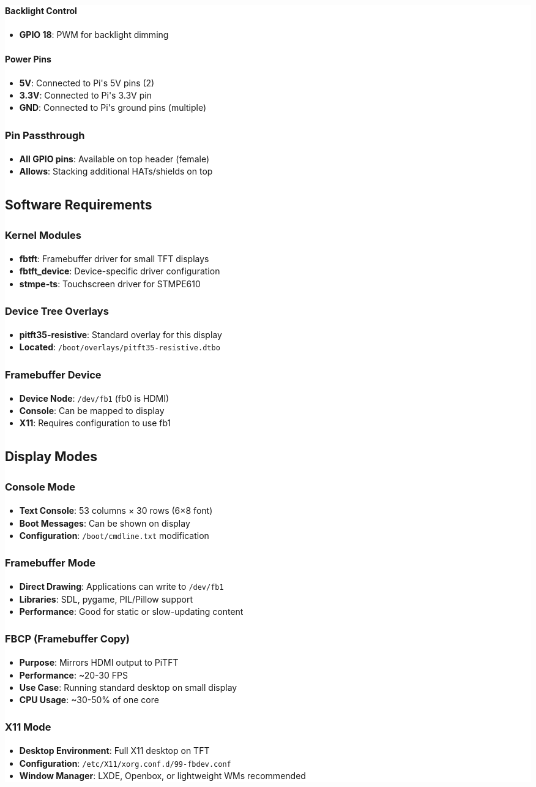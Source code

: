 #### Backlight Control
- **GPIO 18**: PWM for backlight dimming

#### Power Pins
- **5V**: Connected to Pi's 5V pins (2)
- **3.3V**: Connected to Pi's 3.3V pin
- **GND**: Connected to Pi's ground pins (multiple)

### Pin Passthrough
- **All GPIO pins**: Available on top header (female)
- **Allows**: Stacking additional HATs/shields on top

## Software Requirements

### Kernel Modules
- **fbtft**: Framebuffer driver for small TFT displays
- **fbtft_device**: Device-specific driver configuration
- **stmpe-ts**: Touchscreen driver for STMPE610

### Device Tree Overlays
- **pitft35-resistive**: Standard overlay for this display
- **Located**: `/boot/overlays/pitft35-resistive.dtbo`

### Framebuffer Device
- **Device Node**: `/dev/fb1` (fb0 is HDMI)
- **Console**: Can be mapped to display
- **X11**: Requires configuration to use fb1

## Display Modes

### Console Mode
- **Text Console**: 53 columns × 30 rows (6×8 font)
- **Boot Messages**: Can be shown on display
- **Configuration**: `/boot/cmdline.txt` modification

### Framebuffer Mode
- **Direct Drawing**: Applications can write to `/dev/fb1`
- **Libraries**: SDL, pygame, PIL/Pillow support
- **Performance**: Good for static or slow-updating content

### FBCP (Framebuffer Copy)
- **Purpose**: Mirrors HDMI output to PiTFT
- **Performance**: ~20-30 FPS
- **Use Case**: Running standard desktop on small display
- **CPU Usage**: ~30-50% of one core

### X11 Mode
- **Desktop Environment**: Full X11 desktop on TFT
- **Configuration**: `/etc/X11/xorg.conf.d/99-fbdev.conf`
- **Window Manager**: LXDE, Openbox, or lightweight WMs recommended
